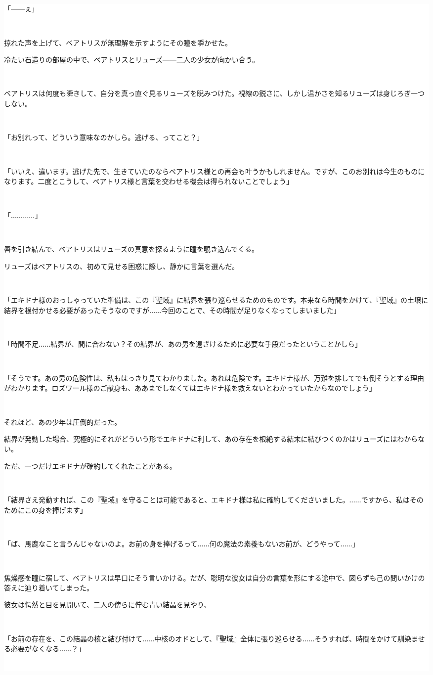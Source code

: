 
「――ぇ」

　

掠れた声を上げて、ベアトリスが無理解を示すようにその瞳を瞬かせた。

冷たい石造りの部屋の中で、ベアトリスとリューズ――二人の少女が向かい合う。

　

ベアトリスは何度も瞬きして、自分を真っ直ぐ見るリューズを睨みつけた。視線の鋭さに、しかし温かさを知るリューズは身じろぎ一つしない。

　

「お別れって、どういう意味なのかしら。逃げる、ってこと？」

　

「いいえ、違います。逃げた先で、生きていたのならベアトリス様との再会も叶うかもしれません。ですが、このお別れは今生のものになります。二度とこうして、ベアトリス様と言葉を交わせる機会は得られないことでしょう」

　

「…………」

　

唇を引き結んで、ベアトリスはリューズの真意を探るように瞳を覗き込んでくる。

リューズはベアトリスの、初めて見せる困惑に際し、静かに言葉を選んだ。

　

「エキドナ様のおっしゃっていた準備は、この『聖域』に結界を張り巡らせるためのものです。本来なら時間をかけて、『聖域』の土壌に結界を根付かせる必要があったそうなのですが……今回のことで、その時間が足りなくなってしまいました」

　

「時間不足……結界が、間に合わない？その結界が、あの男を遠ざけるために必要な手段だったということかしら」

　

「そうです。あの男の危険性は、私もはっきり見てわかりました。あれは危険です。エキドナ様が、万難を排してでも倒そうとする理由がわかります。ロズワール様のご献身も、ああまでしなくてはエキドナ様を救えないとわかっていたからなのでしょう」

　

それほど、あの少年は圧倒的だった。

結界が発動した場合、究極的にそれがどういう形でエキドナに利して、あの存在を根絶する結末に結びつくのかはリューズにはわからない。

ただ、一つだけエキドナが確約してくれたことがある。

　

「結界さえ発動すれば、この『聖域』を守ることは可能であると、エキドナ様は私に確約してくださいました。……ですから、私はそのためにこの身を捧げます」

　

「ば、馬鹿なこと言うんじゃないのよ。お前の身を捧げるって……何の魔法の素養もないお前が、どうやって……」

　

焦燥感を瞳に宿して、ベアトリスは早口にそう言いかける。だが、聡明な彼女は自分の言葉を形にする途中で、図らずも己の問いかけの答えに辿り着いてしまった。

彼女は愕然と目を見開いて、二人の傍らに佇む青い結晶を見やり、

　

「お前の存在を、この結晶の核と結び付けて……中核のオドとして、『聖域』全体に張り巡らせる……そうすれば、時間をかけて馴染ませる必要がなくなる……？」

　

